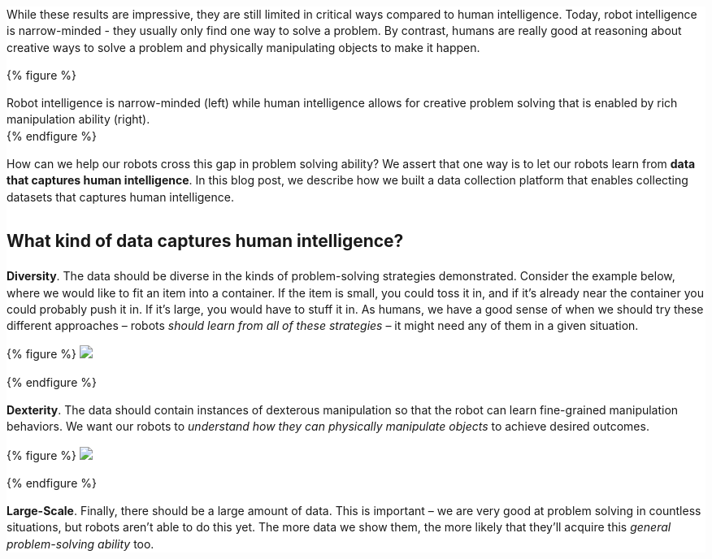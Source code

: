 While these results are impressive, they are still limited in critical ways compared to human intelligence. Today, robot intelligence is narrow-minded - they usually only find one way to solve a problem. By contrast, humans are really good at reasoning about creative ways to solve a problem and physically manipulating objects to make it happen. 

{% figure %}
<video autoplay loop muted playsinline class="postimagehalf">
  <source src="{{ site.baseurl }}/assets/img/posts/2019-11-08-roboturk/need_human_1.mp4" type="video/mp4">
</video>
<video autoplay loop muted playsinline class="postimagehalf">
  <source src="{{ site.baseurl }}/assets/img/posts/2019-11-08-roboturk/need_human_2.mp4" type="video/mp4">
</video>

<figcaption>
Robot intelligence is narrow-minded (left) while human intelligence allows for creative problem solving that is enabled by rich manipulation ability (right).
</figcaption>
{% endfigure %}

How can we help our robots cross this gap in problem solving ability? We assert that one way is to let our robots learn from **data that captures human intelligence**. In this blog post, we describe how we built a data collection platform that enables collecting datasets that captures human intelligence.

What kind of data captures human intelligence?
-------------------------------------------------

**Diversity**. The data should be diverse in the kinds of problem-solving strategies demonstrated. Consider the example below, where we would like to fit an item into a container. If the item is small, you could toss it in, and if it’s already near the container you could probably push it in. If it’s large, you would have to stuff it in. As humans, we have a good sense of when we should try these different approaches – robots _should learn from all of these strategies_ – it might need any of them in a given situation.

{% figure %}
<img src="{{ site.baseurl }}/assets/img/posts/2019-11-08-roboturk/diversity_strategies.png"/>
<figcaption>
</figcaption>
{% endfigure %}

**Dexterity**. The data should contain instances of dexterous manipulation so that the robot can learn fine-grained manipulation behaviors. We want our robots to _understand how they can physically manipulate objects_ to achieve desired outcomes.

{% figure %}
<img src="{{ site.baseurl }}/assets/img/posts/2019-11-08-roboturk/dexterity_manipulation.png"/>
<figcaption>
</figcaption>
{% endfigure %}

**Large-Scale**. Finally, there should be a large amount of data. This is important – we are very good at problem solving in countless situations, but robots aren’t able to do this yet. The more data we show them, the more likely that they’ll acquire this _general problem-solving ability_ too.
